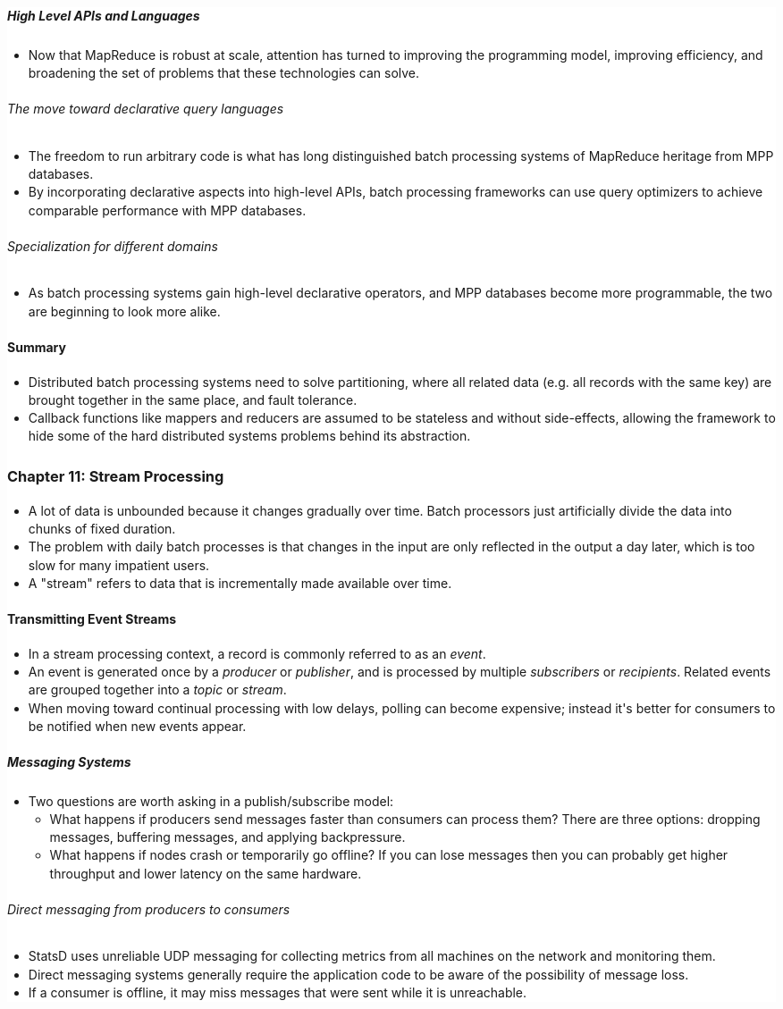##### High Level APIs and Languages

* Now that MapReduce is robust at scale, attention has turned to improving the programming model, improving efficiency, and broadening the set of problems that these technologies can solve.

###### The move toward declarative query languages

* The freedom to run arbitrary code is what has long distinguished batch processing systems of MapReduce heritage from MPP databases.
* By incorporating declarative aspects into high-level APIs, batch processing frameworks can use query optimizers to achieve comparable performance with MPP databases.

###### Specialization for different domains

* As batch processing systems gain high-level declarative operators, and MPP databases become more programmable, the two are beginning to look more alike.

#### Summary

* Distributed batch processing systems need to solve partitioning, where all related data (e.g. all records with the same key) are brought together in the same place, and fault tolerance.
* Callback functions like mappers and reducers are assumed to be stateless and without side-effects, allowing the framework to hide some of the hard distributed systems problems behind its abstraction.

### Chapter 11: Stream Processing

* A lot of data is unbounded because it changes gradually over time. Batch processors just artificially divide the data into chunks of fixed duration.
* The problem with daily batch processes is that changes in the input are only reflected in the output a day later, which is too slow for many impatient users.
* A "stream" refers to data that is incrementally made available over time.

#### Transmitting Event Streams

* In a stream processing context, a record is commonly referred to as an *event*.
* An event is generated once by a *producer* or *publisher*, and is processed by multiple *subscribers* or *recipients*. Related events are grouped together into a *topic* or *stream*.
* When moving toward continual processing with low delays, polling can become expensive; instead it's better for consumers to be notified when new events appear.

##### Messaging Systems

* Two questions are worth asking in a publish/subscribe model:
  * What happens if producers send messages faster than consumers can process them? There are three options: dropping messages, buffering messages, and applying backpressure.
  * What happens if nodes crash or temporarily go offline? If you can lose messages then you can probably get higher throughput and lower latency on the same hardware.

###### Direct messaging from producers to consumers

* StatsD uses unreliable UDP messaging for collecting metrics from all machines on the network and monitoring them.
* Direct messaging systems generally require the application code to be aware of the possibility of message loss.
* If a consumer is offline, it may miss messages that were sent while it is unreachable.

